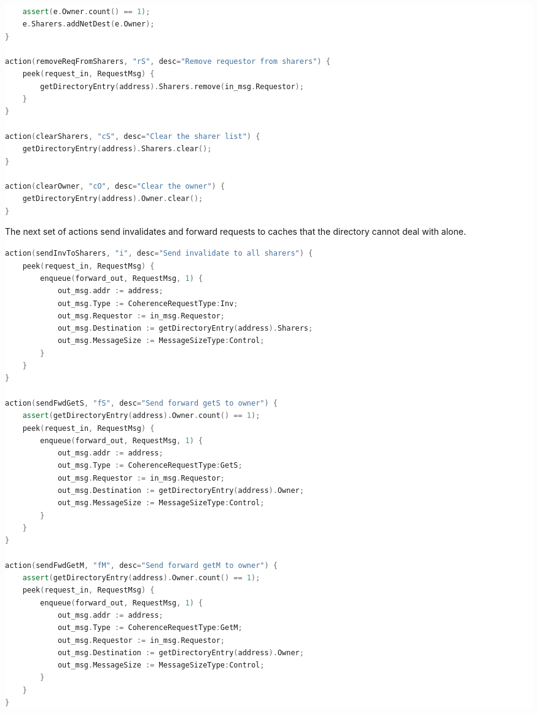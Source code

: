 ```cpp
    assert(e.Owner.count() == 1);
    e.Sharers.addNetDest(e.Owner);
}

action(removeReqFromSharers, "rS", desc="Remove requestor from sharers") {
    peek(request_in, RequestMsg) {
        getDirectoryEntry(address).Sharers.remove(in_msg.Requestor);
    }
}

action(clearSharers, "cS", desc="Clear the sharer list") {
    getDirectoryEntry(address).Sharers.clear();
}

action(clearOwner, "cO", desc="Clear the owner") {
    getDirectoryEntry(address).Owner.clear();
}
```

The next set of actions send invalidates and forward requests to caches
that the directory cannot deal with alone.

```cpp
action(sendInvToSharers, "i", desc="Send invalidate to all sharers") {
    peek(request_in, RequestMsg) {
        enqueue(forward_out, RequestMsg, 1) {
            out_msg.addr := address;
            out_msg.Type := CoherenceRequestType:Inv;
            out_msg.Requestor := in_msg.Requestor;
            out_msg.Destination := getDirectoryEntry(address).Sharers;
            out_msg.MessageSize := MessageSizeType:Control;
        }
    }
}

action(sendFwdGetS, "fS", desc="Send forward getS to owner") {
    assert(getDirectoryEntry(address).Owner.count() == 1);
    peek(request_in, RequestMsg) {
        enqueue(forward_out, RequestMsg, 1) {
            out_msg.addr := address;
            out_msg.Type := CoherenceRequestType:GetS;
            out_msg.Requestor := in_msg.Requestor;
            out_msg.Destination := getDirectoryEntry(address).Owner;
            out_msg.MessageSize := MessageSizeType:Control;
        }
    }
}

action(sendFwdGetM, "fM", desc="Send forward getM to owner") {
    assert(getDirectoryEntry(address).Owner.count() == 1);
    peek(request_in, RequestMsg) {
        enqueue(forward_out, RequestMsg, 1) {
            out_msg.addr := address;
            out_msg.Type := CoherenceRequestType:GetM;
            out_msg.Requestor := in_msg.Requestor;
            out_msg.Destination := getDirectoryEntry(address).Owner;
            out_msg.MessageSize := MessageSizeType:Control;
        }
    }
}
```
